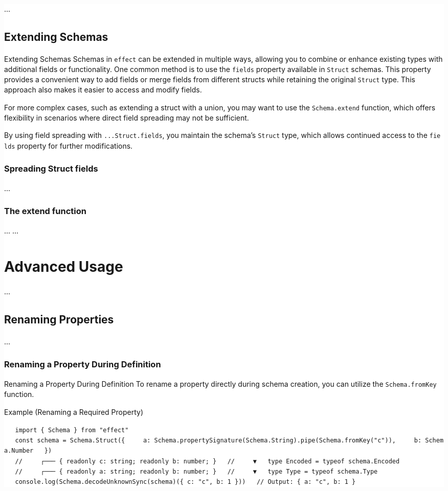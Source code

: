 ...

## Extending Schemas

Extending Schemas
Schemas in `effect` can be extended in multiple ways, allowing you to combine or enhance existing
types with additional fields or functionality. One common method is to use the `fields` property available in `Struct` schemas. This property provides a convenient way to add fields or merge fields
from different structs while retaining the original `Struct` type. This approach also makes it easier to access and modify fields.

For more complex cases, such as extending a struct with a union, you may want to
use the `Schema.extend` function, which offers flexibility in scenarios where direct field spreading
may not be sufficient.

By using field spreading with `...Struct.fields`, you maintain the schema’s `Struct` type, which allows continued access to the `fields` property for further modifications.

### Spreading Struct fields

...

### The extend function

...
...

# Advanced Usage

...

## Renaming Properties

...

### Renaming a Property During Definition

Renaming a Property During Definition
To rename a property directly during schema creation, you can utilize the `Schema.fromKey` function.

Example (Renaming a Required Property)

```
   import { Schema } from "effect"
   const schema = Schema.Struct({     a: Schema.propertySignature(Schema.String).pipe(Schema.fromKey("c")),     b: Schema.Number   })
   //     ┌─── { readonly c: string; readonly b: number; }   //     ▼   type Encoded = typeof schema.Encoded
   //     ┌─── { readonly a: string; readonly b: number; }   //     ▼   type Type = typeof schema.Type
   console.log(Schema.decodeUnknownSync(schema)({ c: "c", b: 1 }))   // Output: { a: "c", b: 1 }
```
